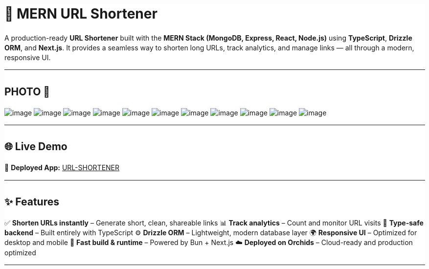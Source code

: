 
# 🔗 MERN URL Shortener

A production-ready **URL Shortener** built with the **MERN Stack (MongoDB, Express, React, Node.js)** using **TypeScript**, **Drizzle ORM**, and **Next.js**.
It provides a seamless way to shorten long URLs, track analytics, and manage links — all through a modern, responsive UI.

---
## PHOTO 📸

<img width="2992" height="1644" alt="image" src="https://github.com/user-attachments/assets/e6959dc3-729b-4bc8-9094-6d8effae4cc4" />

<img width="3018" height="1692" alt="image" src="https://github.com/user-attachments/assets/dca83604-78b1-4739-8e42-cb275fa807ca" />

<img width="3022" height="1688" alt="image" src="https://github.com/user-attachments/assets/c8fa41c2-f947-403d-8e25-5d93a6e160bc" />

<img width="3010" height="1702" alt="image" src="https://github.com/user-attachments/assets/e67ed07d-db33-4938-8057-3057ea3137d3" />

<img width="3016" height="1162" alt="image" src="https://github.com/user-attachments/assets/80d1e881-773f-4016-bb56-8420454375a6" />

<img width="3024" height="1188" alt="image" src="https://github.com/user-attachments/assets/59e89284-b558-47eb-8749-f75344f5765f" />

<img width="2066" height="280" alt="image" src="https://github.com/user-attachments/assets/e2e7ad14-4345-423a-bc78-eaec4b880b89" />

<img width="3006" height="584" alt="image" src="https://github.com/user-attachments/assets/2154afe8-599b-47fe-812c-5e1cc5affb2a" />

<img width="1074" height="160" alt="image" src="https://github.com/user-attachments/assets/116870b7-e686-488b-89d4-e6b98fc395d7" />

<img width="874" height="188" alt="image" src="https://github.com/user-attachments/assets/93fa8364-9d53-4b7c-b2ef-4e8b8a2e7537" />

<img width="732" height="460" alt="image" src="https://github.com/user-attachments/assets/b9082b6e-dda5-4d3b-94cd-3ff6bdfbded1" />



---

## 🌐 Live Demo

🚀 **Deployed App:** [URL-SHORTENER](mern-url-shortener-deployment.vercel.app)

---

## ✨ Features

✅ **Shorten URLs instantly** – Generate short, clean, shareable links
📊 **Track analytics** – Count and monitor URL visits
🧩 **Type-safe backend** – Built entirely with TypeScript
⚙️ **Drizzle ORM** – Lightweight, modern database layer
🌍 **Responsive UI** – Optimized for desktop and mobile
🚀 **Fast build & runtime** – Powered by Bun + Next.js
☁️ **Deployed on Orchids** – Cloud-ready and production optimized

---